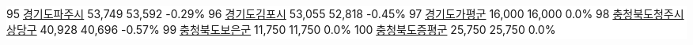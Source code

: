   <tr class="item">
    <td>95</td>
    <td><a href="/apt/경기도파주시">경기도파주시</a></td>
    <td>53,749</td>
    <td>53,592</td>
    <td>-0.29%</td>
  </tr>

  <tr class="item">
    <td>96</td>
    <td><a href="/apt/경기도김포시">경기도김포시</a></td>
    <td>53,055</td>
    <td>52,818</td>
    <td>-0.45%</td>
  </tr>

  <tr class="item">
    <td>97</td>
    <td><a href="/apt/경기도가평군">경기도가평군</a></td>
    <td>16,000</td>
    <td>16,000</td>
    <td>0.0%</td>
  </tr>

  <tr class="item">
    <td>98</td>
    <td><a href="/apt/충청북도청주시상당구">충청북도청주시상당구</a></td>
    <td>40,928</td>
    <td>40,696</td>
    <td>-0.57%</td>
  </tr>

  <tr class="item">
    <td>99</td>
    <td><a href="/apt/충청북도보은군">충청북도보은군</a></td>
    <td>11,750</td>
    <td>11,750</td>
    <td>0.0%</td>
  </tr>

  <tr class="item">
    <td>100</td>
    <td><a href="/apt/충청북도증평군">충청북도증평군</a></td>
    <td>25,750</td>
    <td>25,750</td>
    <td>0.0%</td>
  </tr>

  <tr>
    <td colspan="5">
      <script async src="https://pagead2.googlesyndication.com/pagead/js/adsbygoogle.js?client=ca-pub-3485438051770037"
          crossorigin="anonymous"></script>
      <ins class="adsbygoogle"
          style="display:block; text-align:center;"
          data-ad-layout="in-article"
          data-ad-format="fluid"
          data-ad-client="ca-pub-3485438051770037"
          data-ad-slot="2046582130"></ins>
      <script>
          (adsbygoogle = window.adsbygoogle || []).push({});
      </script>
    </td>
  </tr>            
            